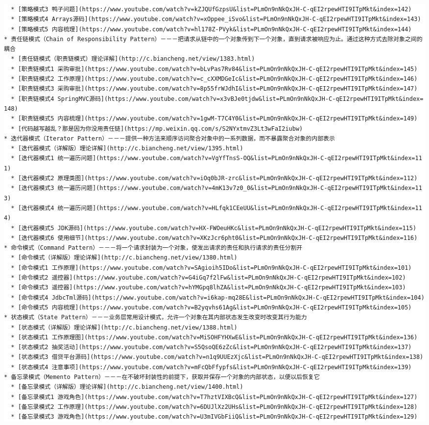      * [策略模式3 鸭子问题](https://www.youtube.com/watch?v=kZJQUfGzpsU&list=PLmOn9nNkQxJH-C-qEI2rpewHTI9ITpMkt&index=142) 
      * [策略模式4 Arrays源码](https://www.youtube.com/watch?v=xOppee_iSvo&list=PLmOn9nNkQxJH-C-qEI2rpewHTI9ITpMkt&index=143)
      * [策略模式5 内容梳理](https://www.youtube.com/watch?v=hl178Z-PVyk&list=PLmOn9nNkQxJH-C-qEI2rpewHTI9ITpMkt&index=144)
    * 责任链模式（Chain of Responsibility Pattern）－－－把请求从链中的一个对象传到下一个对象，直到请求被响应为止。通过这种方式去除对象之间的耦合
      * [责任链模式（职责链模式）理论详解](http://c.biancheng.net/view/1383.html)
      * [职责链模式1 采购审批](https://www.youtube.com/watch?v=bLvPas7Rv84&list=PLmOn9nNkQxJH-C-qEI2rpewHTI9ITpMkt&index=145)
      * [职责链模式2 工作原理](https://www.youtube.com/watch?v=c_cXXMDGeIc&list=PLmOn9nNkQxJH-C-qEI2rpewHTI9ITpMkt&index=146)
      * [职责链模式3 采购审批](https://www.youtube.com/watch?v=8p55frWJdhI&list=PLmOn9nNkQxJH-C-qEI2rpewHTI9ITpMkt&index=147)
      * [职责链模式4 SpringMVC源码](https://www.youtube.com/watch?v=x3vBJe0tjdw&list=PLmOn9nNkQxJH-C-qEI2rpewHTI9ITpMkt&index=148)
      * [职责链模式5 内容梳理](https://www.youtube.com/watch?v=1gwM-T7C4Y0&list=PLmOn9nNkQxJH-C-qEI2rpewHTI9ITpMkt&index=149) 
      * [代码越写越乱？那是因为你没用责任链](https://mp.weixin.qq.com/s/S2NYxtmvZ3Lt3wFaI2iubw)
    * 迭代器模式（Iterator Pattern）－－－提供一种方法来顺序访问聚合对象中的一系列数据，而不暴露聚合对象的内部表示
      * [迭代器模式（详解版）理论详解](http://c.biancheng.net/view/1395.html)
      * [迭代器模式1 统一遍历问题](https://www.youtube.com/watch?v=VgYfTnsS-OQ&list=PLmOn9nNkQxJH-C-qEI2rpewHTI9ITpMkt&index=111)
      * [迭代器模式2 原理类图](https://www.youtube.com/watch?v=iOq0bJR-zrc&list=PLmOn9nNkQxJH-C-qEI2rpewHTI9ITpMkt&index=112)
      * [迭代器模式3 统一遍历问题](https://www.youtube.com/watch?v=4mK13v7z0_0&list=PLmOn9nNkQxJH-C-qEI2rpewHTI9ITpMkt&index=113)
      * [迭代器模式4 统一遍历问题](https://www.youtube.com/watch?v=HLfqk1CEeUU&list=PLmOn9nNkQxJH-C-qEI2rpewHTI9ITpMkt&index=114)
      * [迭代器模式5 JDK源码](https://www.youtube.com/watch?v=HX-FWOeuHKc&list=PLmOn9nNkQxJH-C-qEI2rpewHTI9ITpMkt&index=115) 
      * [迭代器模式6 使用细节](https://www.youtube.com/watch?v=XKzJcr6pht0&list=PLmOn9nNkQxJH-C-qEI2rpewHTI9ITpMkt&index=116)
    * 命令模式（Command Pattern）－－－将一个请求封装为一个对象，使发出请求的责任和执行请求的责任分割开
      * [命令模式（详解版）理论详解](http://c.biancheng.net/view/1380.html)
      * [命令模式1 工作原理](https://www.youtube.com/watch?v=SAgioih5IDo&list=PLmOn9nNkQxJH-C-qEI2rpewHTI9ITpMkt&index=101)
      * [命令模式2 遥控器](https://www.youtube.com/watch?v=G4iGq7f2lFw&list=PLmOn9nNkQxJH-C-qEI2rpewHTI9ITpMkt&index=102)
      * [命令模式3 遥控器](https://www.youtube.com/watch?v=hYMGpq8lhZA&list=PLmOn9nNkQxJH-C-qEI2rpewHTI9ITpMkt&index=103)
      * [命令模式4 JdbcTml源码](https://www.youtube.com/watch?v=i6kap-mq28E&list=PLmOn9nNkQxJH-C-qEI2rpewHTI9ITpMkt&index=104)
      * [命令模式5 内容梳理](https://www.youtube.com/watch?v=B2yqvhs61Ag&list=PLmOn9nNkQxJH-C-qEI2rpewHTI9ITpMkt&index=105) 
    * 状态模式（State Pattern）－－－业务层常用设计模式，允许一个对象在其内部状态发生改变时改变其行为能力
      * [状态模式（详解版）理论详解](http://c.biancheng.net/view/1388.html)
      * [状态模式1 工作原理图](https://www.youtube.com/watch?v=MiSOHFYHXwE&list=PLmOn9nNkQxJH-C-qEI2rpewHTI9ITpMkt&index=136)
      * [状态模式2 抽奖活动](https://www.youtube.com/watch?v=S5QsoQE6zZc&list=PLmOn9nNkQxJH-C-qEI2rpewHTI9ITpMkt&index=137)
      * [状态模式3 借贷平台源码](https://www.youtube.com/watch?v=n1q9UUEzXjc&list=PLmOn9nNkQxJH-C-qEI2rpewHTI9ITpMkt&index=138) 
      * [状态模式4 注意事项](https://www.youtube.com/watch?v=mFcQbFfypfs&list=PLmOn9nNkQxJH-C-qEI2rpewHTI9ITpMkt&index=139) 
    * 备忘录模式（Memento Pattern）－－－在不破坏封装性的前提下，获取并保存一个对象的内部状态，以便以后恢复它
      * [备忘录模式（详解版）理论详解](http://c.biancheng.net/view/1400.html)
      * [备忘录模式1 游戏角色](https://www.youtube.com/watch?v=T7hztVIXBcQ&list=PLmOn9nNkQxJH-C-qEI2rpewHTI9ITpMkt&index=127)
      * [备忘录模式2 工作原理](https://www.youtube.com/watch?v=6DUJlXz2UHs&list=PLmOn9nNkQxJH-C-qEI2rpewHTI9ITpMkt&index=128)
      * [备忘录模式3 游戏角色](https://www.youtube.com/watch?v=U3mIVGbFiiQ&list=PLmOn9nNkQxJH-C-qEI2rpewHTI9ITpMkt&index=129) 
